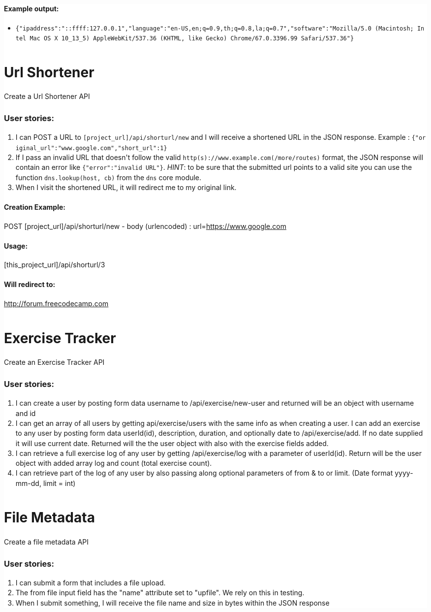 #### Example output:
* `{"ipaddress":"::ffff:127.0.0.1","language":"en-US,en;q=0.9,th;q=0.8,la;q=0.7","software":"Mozilla/5.0 (Macintosh; Intel Mac OS X 10_13_5) AppleWebKit/537.36 (KHTML, like Gecko) Chrome/67.0.3396.99 Safari/537.36"}`

# Url Shortener
Create a Url Shortener API

### User stories:
1. I can POST a URL to `[project_url]/api/shorturl/new` and I will receive a shortened URL in the JSON response. Example : `{"original_url":"www.google.com","short_url":1}`
2. If I pass an invalid URL that doesn't follow the valid `http(s)://www.example.com(/more/routes)` format, the JSON response will contain an error like `{"error":"invalid URL"}`. *HINT*: to be sure that the submitted url points to a valid site you can use the function `dns.lookup(host, cb)` from the `dns` core module.
3. When I visit the shortened URL, it will redirect me to my original link.

#### Creation Example:

POST [project_url]/api/shorturl/new - body (urlencoded) :  url=https://www.google.com

#### Usage:

[this_project_url]/api/shorturl/3

#### Will redirect to:

http://forum.freecodecamp.com

# Exercise Tracker
Create an Exercise Tracker API

### User stories:
1. I can create a user by posting form data username to /api/exercise/new-user and returned will be an object with username and id
2. I can get an array of all users by getting api/exercise/users with the same info as when creating a user.
I can add an exercise to any user by posting form data userId(id), description, duration, and optionally date to /api/exercise/add. If no date supplied it will use current date. Returned will the the user object with also with the exercise fields added.
3. I can retrieve a full exercise log of any user by getting /api/exercise/log with a parameter of userId(id). Return will be the user object with added array log and count (total exercise count).
4. I can retrieve part of the log of any user by also passing along optional parameters of from & to or limit. (Date format yyyy-mm-dd, limit = int)

# File Metadata
Create a file metadata API

### User stories:
1. I can submit a form that includes a file upload.
2. The from file input field has the "name" attribute set to "upfile". We rely on this in testing.
3. When I submit something, I will receive the file name and size in bytes within the JSON response
